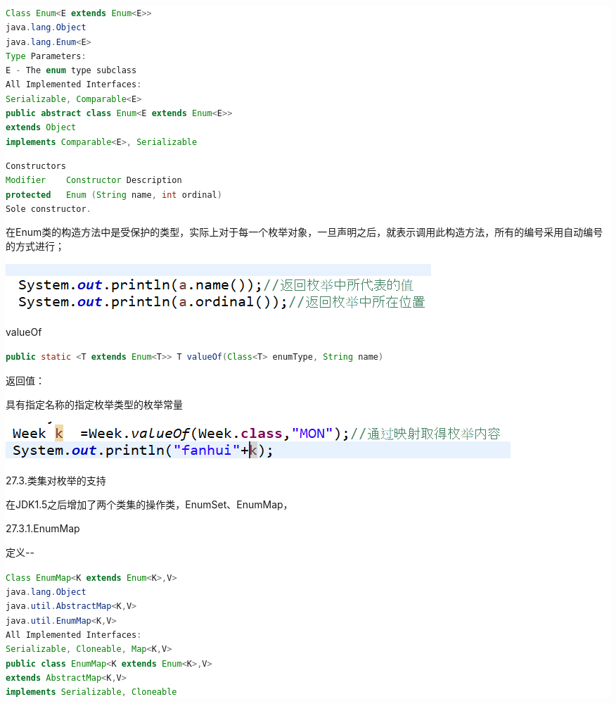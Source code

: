 ```java
Class Enum<E extends Enum<E>>
java.lang.Object
java.lang.Enum<E>
Type Parameters:
E - The enum type subclass
All Implemented Interfaces:
Serializable, Comparable<E>
public abstract class Enum<E extends Enum<E>>
extends Object
implements Comparable<E>, Serializable
```

```java
Constructors
Modifier	Constructor	Description
protected	Enum (String name, int ordinal)	
Sole constructor.
```

在Enum类的构造方法中是受保护的类型，实际上对于每一个枚举对象，一旦声明之后，就表示调用此构造方法，所有的编号采用自动编号的方式进行； 

![](..\pic\图片67.png)

valueOf

```java
public static <T extends Enum<T>> T valueOf(Class<T> enumType, String name)
```

返回值：

具有指定名称的指定枚举类型的枚举常量

![](..\pic\图片68.png)

27.3.类集对枚举的支持

在JDK1.5之后增加了两个类集的操作类，EnumSet、EnumMap，

27.3.1.EnumMap

定义--

```java
Class EnumMap<K extends Enum<K>,V>
java.lang.Object
java.util.AbstractMap<K,V>
java.util.EnumMap<K,V>
All Implemented Interfaces:
Serializable, Cloneable, Map<K,V>
public class EnumMap<K extends Enum<K>,V>
extends AbstractMap<K,V>
implements Serializable, Cloneable
```
